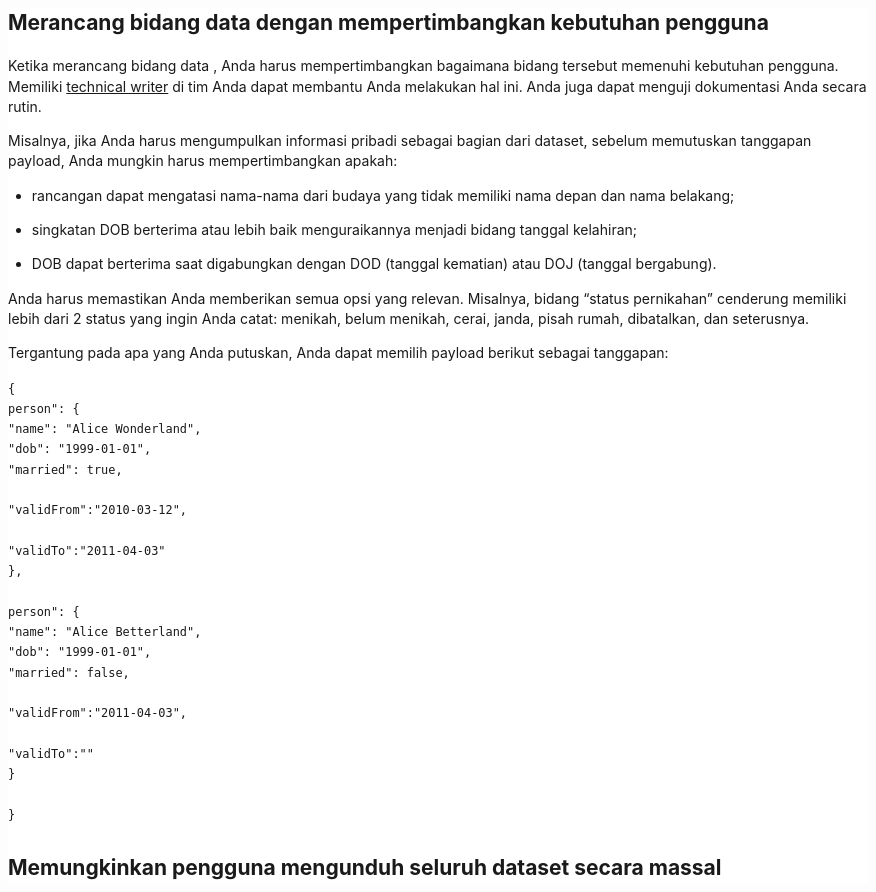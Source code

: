   

## Merancang bidang data dengan mempertimbangkan kebutuhan pengguna

Ketika merancang bidang data , Anda harus mempertimbangkan bagaimana bidang tersebut memenuhi kebutuhan pengguna. Memiliki [technical writer](https://www.gov.uk/government/publications/technical-writer-role-description/technical-writer-role-description) di tim Anda dapat membantu Anda melakukan hal ini. Anda juga dapat menguji dokumentasi Anda secara rutin.

Misalnya, jika Anda harus mengumpulkan informasi pribadi sebagai bagian dari dataset, sebelum memutuskan tanggapan payload, Anda mungkin harus mempertimbangkan apakah:

-   rancangan dapat mengatasi nama-nama dari budaya yang tidak memiliki nama depan dan nama belakang;
    
-   singkatan DOB berterima atau lebih baik menguraikannya menjadi bidang tanggal kelahiran;
    
-   DOB dapat berterima saat digabungkan dengan DOD (tanggal kematian) atau DOJ (tanggal bergabung).
    

Anda harus memastikan Anda memberikan semua opsi yang relevan. Misalnya, bidang “status pernikahan” cenderung memiliki lebih dari 2 status yang ingin Anda catat: menikah, belum menikah, cerai, janda, pisah rumah, dibatalkan, dan seterusnya.

Tergantung pada apa yang Anda putuskan, Anda dapat memilih payload berikut sebagai tanggapan:

```
{  
person": {  
"name": "Alice Wonderland",  
"dob": "1999-01-01",  
"married": true,

"validFrom":"2010-03-12",

"validTo":"2011-04-03"  
},

person": {  
"name": "Alice Betterland",  
"dob": "1999-01-01",  
"married": false,

"validFrom":"2011-04-03",

"validTo":""  
}  
  
} 

```

  

## Memungkinkan pengguna mengunduh seluruh dataset secara massal
